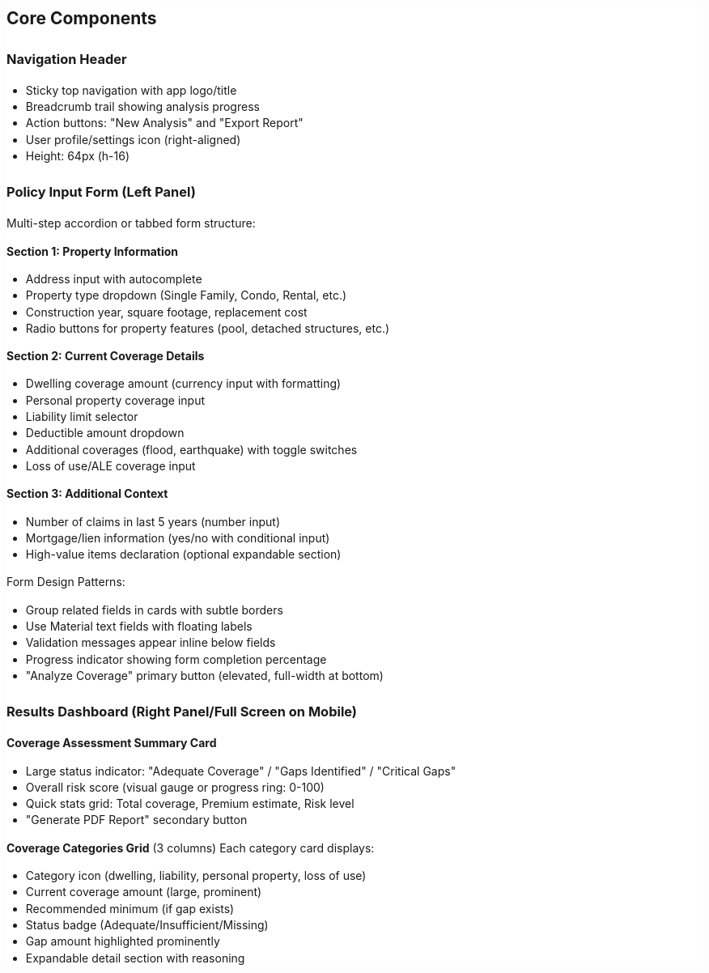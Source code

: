 
## Core Components

### Navigation Header
- Sticky top navigation with app logo/title
- Breadcrumb trail showing analysis progress
- Action buttons: "New Analysis" and "Export Report"
- User profile/settings icon (right-aligned)
- Height: 64px (h-16)

### Policy Input Form (Left Panel)
Multi-step accordion or tabbed form structure:

**Section 1: Property Information**
- Address input with autocomplete
- Property type dropdown (Single Family, Condo, Rental, etc.)
- Construction year, square footage, replacement cost
- Radio buttons for property features (pool, detached structures, etc.)

**Section 2: Current Coverage Details**
- Dwelling coverage amount (currency input with formatting)
- Personal property coverage input
- Liability limit selector
- Deductible amount dropdown
- Additional coverages (flood, earthquake) with toggle switches
- Loss of use/ALE coverage input

**Section 3: Additional Context**
- Number of claims in last 5 years (number input)
- Mortgage/lien information (yes/no with conditional input)
- High-value items declaration (optional expandable section)

Form Design Patterns:
- Group related fields in cards with subtle borders
- Use Material text fields with floating labels
- Validation messages appear inline below fields
- Progress indicator showing form completion percentage
- "Analyze Coverage" primary button (elevated, full-width at bottom)

### Results Dashboard (Right Panel/Full Screen on Mobile)

**Coverage Assessment Summary Card**
- Large status indicator: "Adequate Coverage" / "Gaps Identified" / "Critical Gaps"
- Overall risk score (visual gauge or progress ring: 0-100)
- Quick stats grid: Total coverage, Premium estimate, Risk level
- "Generate PDF Report" secondary button

**Coverage Categories Grid** (3 columns)
Each category card displays:
- Category icon (dwelling, liability, personal property, loss of use)
- Current coverage amount (large, prominent)
- Recommended minimum (if gap exists)
- Status badge (Adequate/Insufficient/Missing)
- Gap amount highlighted prominently
- Expandable detail section with reasoning
